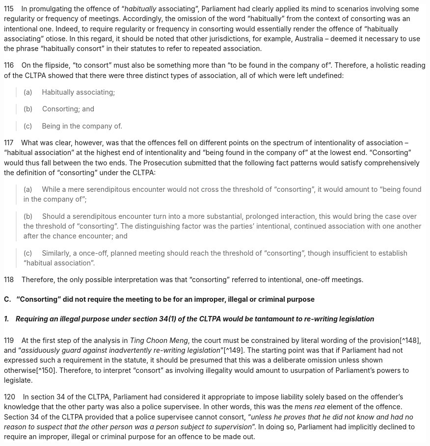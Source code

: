 115    In promulgating the offence of “_habitually_ associating”, Parliament had clearly applied its mind to scenarios involving some regularity or frequency of meetings. Accordingly, the omission of the word “habitually” from the context of consorting was an intentional one. Indeed, to require regularity or frequency in consorting would essentially render the offence of “habitually associating” otiose. In this regard, it should be noted that other jurisdictions, for example, Australia – deemed it necessary to use the phrase “habitually consort” in their statutes to refer to repeated association.

116    On the flipside, “to consort” must also be something more than “to be found in the company of”. Therefore, a holistic reading of the CLTPA showed that there were three distinct types of association, all of which were left undefined:

> (a)     Habitually associating;

> (b)     Consorting; and

> (c)     Being in the company of.

117    What was clear, however, was that the offences fell on different points on the spectrum of intentionality of association – “habitual association” at the highest end of intentionality and “being found in the company of” at the lowest end. “Consorting” would thus fall between the two ends. The Prosecution submitted that the following fact patterns would satisfy comprehensively the definition of “consorting” under the CLTPA:

> (a)     While a mere serendipitous encounter would not cross the threshold of “consorting”, it would amount to “being found in the company of”;

> (b)     Should a serendipitous encounter turn into a more substantial, prolonged interaction, this would bring the case over the threshold of “consorting”. The distinguishing factor was the parties’ intentional, continued association with one another after the chance encounter; and

> (c)     Similarly, a once-off, planned meeting should reach the threshold of “consorting”, though insufficient to establish “habitual association”.

118    Therefore, the only possible interpretation was that “consorting” referred to intentional, one-off meetings.

#### C.   “Consorting” did not require the meeting to be for an improper, illegal or criminal purpose

##### 1.    Requiring an illegal purpose under section 34(1) of the CLTPA would be tantamount to re-writing legislation

119    At the first step of the analysis in _Ting Choon Meng_, the court must be constrained by literal wording of the provision[^148], and “_assiduously guard against inadvertently re-writing legislation_”[^149]. The starting point was that if Parliament had not expressed such a requirement in the statute, it should be presumed that this was a deliberate omission unless shown otherwise[^150]. Therefore, to interpret “consort” as involving illegality would amount to usurpation of Parliament’s powers to legislate.

120    In section 34 of the CLTPA, Parliament had considered it appropriate to impose liability solely based on the offender’s knowledge that the other party was also a police supervisee. In other words, this was the _mens rea_ element of the offence. Section 34 of the CLTPA provided that a police supervisee cannot consort, “_unless he proves that he did not know and had no reason to suspect that the other person was a person subject to supervision_”. In doing so, Parliament had implicitly declined to require an improper, illegal or criminal purpose for an offence to be made out.
